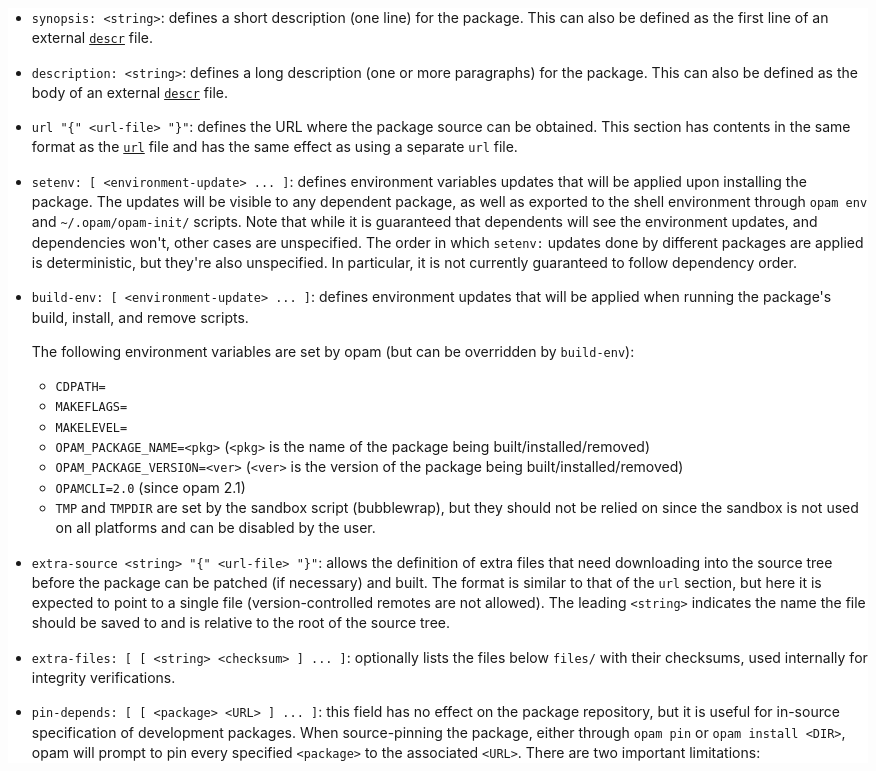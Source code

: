 - <a id="opamfield-synopsis">`synopsis: <string>`</a>:
  defines a short description (one line) for the package. This can also be
  defined as the first line of an external [`descr`](#descr) file.

- <a id="opamfield-description">`description: <string>`</a>:
  defines a long description (one or more paragraphs) for the package. This can
  also be defined as the body of an external [`descr`](#descr) file.

- <a id="opamsection-url">`url "{" <url-file> "}"`</a>:
  defines the URL where the package source can be obtained. This section has
  contents in the same format as the [`url`](#url) file and has the same effect
  as using a separate `url` file.

- <a id="opamfield-setenv">`setenv: [ <environment-update> ... ]`</a>: defines
  environment variables updates that will be applied upon installing the
  package. The updates will be visible to any dependent package, as well as
  exported to the shell environment through `opam env` and `~/.opam/opam-init/`
  scripts. Note that while it is guaranteed that dependents will see the
  environment updates, and dependencies won't, other cases are unspecified. The
  order in which `setenv:` updates done by different packages are applied is
  deterministic, but they're also unspecified. In particular, it is not currently
  guaranteed to follow dependency order.

- <a id="opamfield-build-env">`build-env: [ <environment-update> ... ]`</a>:
  defines environment updates that will be applied when running the package's
  build, install, and remove scripts.

    The following environment variables are set by opam (but can be overridden by `build-env`):
    - `CDPATH=`
    - `MAKEFLAGS=`
    - `MAKELEVEL=`
    - `OPAM_PACKAGE_NAME=<pkg>` (`<pkg>` is the name of the package being built/installed/removed)
    - `OPAM_PACKAGE_VERSION=<ver>` (`<ver>` is the version of the package being built/installed/removed)
    - `OPAMCLI=2.0` (since opam 2.1)
    - `TMP` and `TMPDIR` are set by the sandbox script (bubblewrap), but they should not be relied on since the sandbox is not used on all platforms and can be disabled by the user.

- <a id="opamsection-extra-sources">`extra-source <string> "{" <url-file> "}"`</a>:
  allows the definition of extra files that need downloading into the source
  tree before the package can be patched (if necessary) and built. The format is
  similar to that of the `url` section, but here it is expected to point to a
  single file (version-controlled remotes are not allowed). The leading
  `<string>` indicates the name the file should be saved to and is relative to
  the root of the source tree.

- <a id="opamfield-extra-files">`extra-files: [ [ <string> <checksum> ] ... ]`</a>:
  optionally lists the files below `files/` with their checksums, used
  internally for integrity verifications.

- <a id="opamfield-pin-depends">`pin-depends: [ [ <package> <URL> ] ... ]`</a>:
  this field has no effect on the package repository, but it is useful for
  in-source specification of development packages. When source-pinning the
  package, either through `opam pin` or `opam install <DIR>`, opam
  will prompt to pin every specified `<package>` to the associated `<URL>`.
  There are two important limitations:
